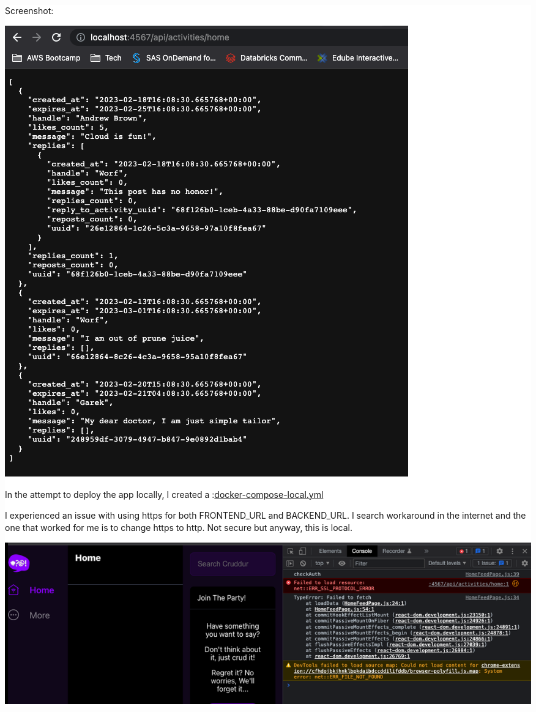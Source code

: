Screenshot:

![Alt text](assets/week1/docker-deploy-local.png)


In the attempt to deploy the app locally, I created a :[docker-compose-local.yml](../docker-compose-local.yml)

I experienced an issue with using https for both FRONTEND_URL and BACKEND_URL. I search workaround in the internet and the one that worked for me is to change https to http. Not secure but anyway, this is local.

![Alt text](assets/week1/docker-run-frontend-local-error.png)
